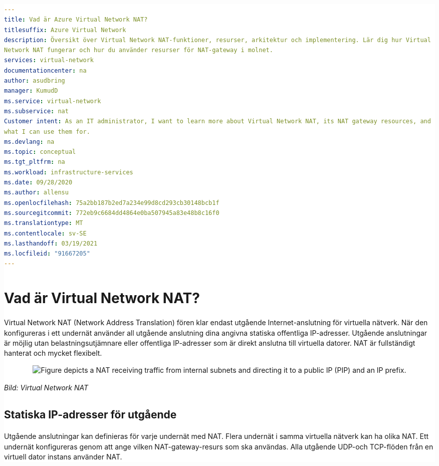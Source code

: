 ```yaml
---
title: Vad är Azure Virtual Network NAT?
titlesuffix: Azure Virtual Network
description: Översikt över Virtual Network NAT-funktioner, resurser, arkitektur och implementering. Lär dig hur Virtual Network NAT fungerar och hur du använder resurser för NAT-gateway i molnet.
services: virtual-network
documentationcenter: na
author: asudbring
manager: KumudD
ms.service: virtual-network
ms.subservice: nat
Customer intent: As an IT administrator, I want to learn more about Virtual Network NAT, its NAT gateway resources, and what I can use them for.
ms.devlang: na
ms.topic: conceptual
ms.tgt_pltfrm: na
ms.workload: infrastructure-services
ms.date: 09/28/2020
ms.author: allensu
ms.openlocfilehash: 75a2bb187b2ed7a234e99d8cd293cb30148bcb1f
ms.sourcegitcommit: 772eb9c6684dd4864e0ba507945a83e48b8c16f0
ms.translationtype: MT
ms.contentlocale: sv-SE
ms.lasthandoff: 03/19/2021
ms.locfileid: "91667205"
---
```

# <a name="what-is-virtual-network-nat"></a>Vad är Virtual Network NAT?

Virtual Network NAT (Network Address Translation) fören klar endast utgående Internet-anslutning för virtuella nätverk. När den konfigureras i ett undernät använder all utgående anslutning dina angivna statiska offentliga IP-adresser.  Utgående anslutningar är möjlig utan belastningsutjämnare eller offentliga IP-adresser som är direkt anslutna till virtuella datorer. NAT är fullständigt hanterat och mycket flexibelt.



<p align="center">
  <img src="./media/nat-overview/flow-map.svg" alt="Figure depicts a NAT receiving traffic from internal subnets and directing it to a public IP (PIP) and an IP prefix." width="256" title="Virtual Network NAT">
</p>



*Bild: Virtual Network NAT*

## <a name="static-ip-addresses-for-outbound-only"></a>Statiska IP-adresser för utgående

Utgående anslutningar kan definieras för varje undernät med NAT.  Flera undernät i samma virtuella nätverk kan ha olika NAT. Ett undernät konfigureras genom att ange vilken NAT-gateway-resurs som ska användas. Alla utgående UDP-och TCP-flöden från en virtuell dator instans använder NAT. 

